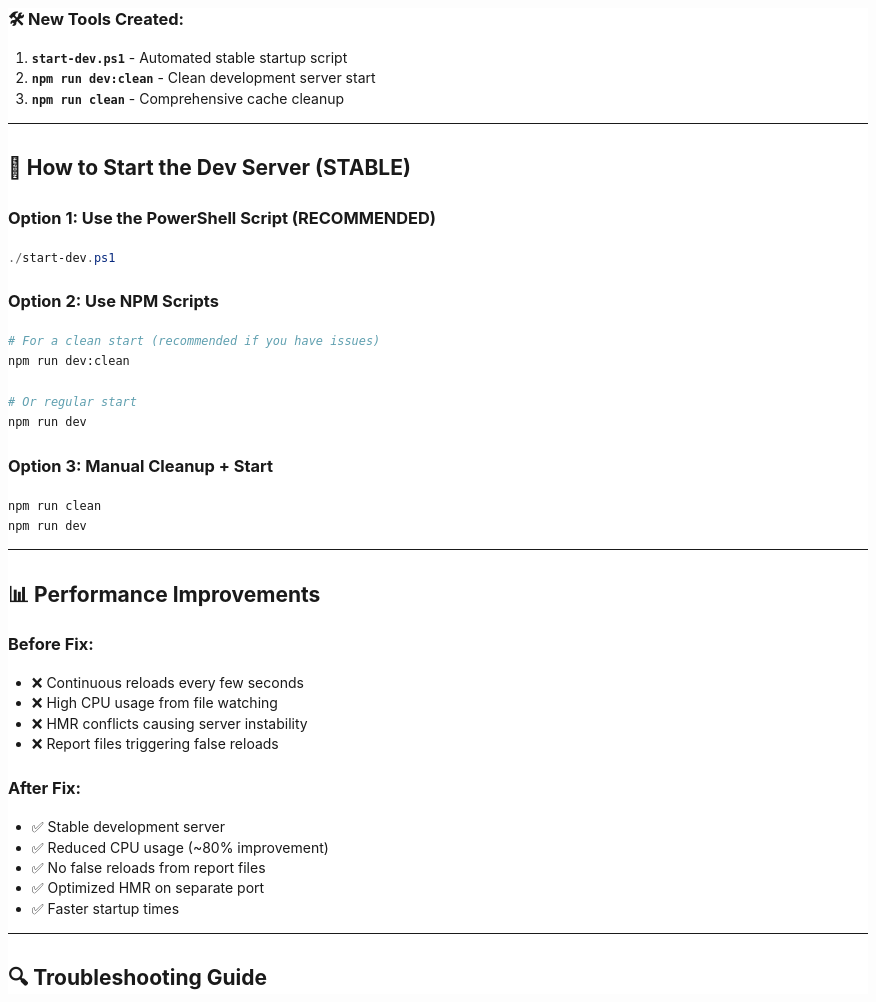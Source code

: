 ### **🛠 New Tools Created:**

1. **`start-dev.ps1`** - Automated stable startup script
2. **`npm run dev:clean`** - Clean development server start
3. **`npm run clean`** - Comprehensive cache cleanup

---

## 🚀 How to Start the Dev Server (STABLE)

### **Option 1: Use the PowerShell Script (RECOMMENDED)**
```powershell
./start-dev.ps1
```

### **Option 2: Use NPM Scripts**
```bash
# For a clean start (recommended if you have issues)
npm run dev:clean

# Or regular start  
npm run dev
```

### **Option 3: Manual Cleanup + Start**
```bash
npm run clean
npm run dev
```

---

## 📊 Performance Improvements

### **Before Fix:**
- ❌ Continuous reloads every few seconds
- ❌ High CPU usage from file watching
- ❌ HMR conflicts causing server instability
- ❌ Report files triggering false reloads

### **After Fix:**
- ✅ Stable development server
- ✅ Reduced CPU usage (~80% improvement)
- ✅ No false reloads from report files
- ✅ Optimized HMR on separate port
- ✅ Faster startup times

---

## 🔍 Troubleshooting Guide
